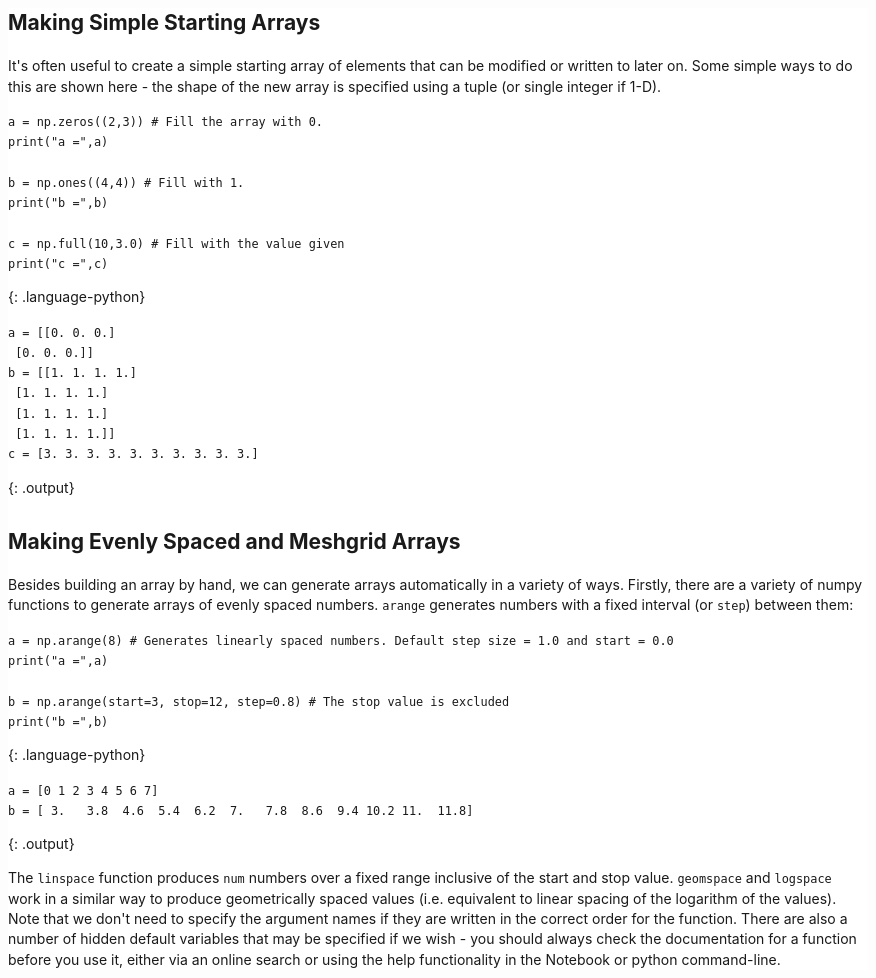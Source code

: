 ## Making Simple Starting Arrays

It's often useful to create a simple starting array of elements that can be modified or written to 
later on. Some simple ways to do this are shown here - the shape of the new array is specified using a tuple (or single integer if 1-D).

~~~
a = np.zeros((2,3)) # Fill the array with 0.
print("a =",a)

b = np.ones((4,4)) # Fill with 1.
print("b =",b)

c = np.full(10,3.0) # Fill with the value given
print("c =",c)
~~~
{: .language-python}
~~~
a = [[0. 0. 0.]
 [0. 0. 0.]]
b = [[1. 1. 1. 1.]
 [1. 1. 1. 1.]
 [1. 1. 1. 1.]
 [1. 1. 1. 1.]]
c = [3. 3. 3. 3. 3. 3. 3. 3. 3. 3.]
~~~
{: .output}

## Making Evenly Spaced and Meshgrid Arrays

Besides building an array by hand,  we can generate arrays automatically in a variety of ways. 
Firstly, there are a variety of numpy functions to generate arrays of evenly spaced numbers. 
`arange` generates numbers with a fixed interval (or `step`) between them:

~~~
a = np.arange(8) # Generates linearly spaced numbers. Default step size = 1.0 and start = 0.0
print("a =",a)

b = np.arange(start=3, stop=12, step=0.8) # The stop value is excluded
print("b =",b)
~~~
{: .language-python}
~~~
a = [0 1 2 3 4 5 6 7]
b = [ 3.   3.8  4.6  5.4  6.2  7.   7.8  8.6  9.4 10.2 11.  11.8]
~~~
{: .output}

The `linspace` function produces `num` numbers over a fixed range inclusive of the start and stop 
value. `geomspace` and `logspace` work in a similar way to produce geometrically spaced values 
(i.e. equivalent to linear spacing of the logarithm of the values).  Note that we don't need to specify 
the argument names if they are written in the correct order for the function. There are also a number 
of hidden default variables that may be specified if we wish - you should always check the 
documentation for a function before you use it, either via an online search or using the help 
functionality in the Notebook or python command-line.
